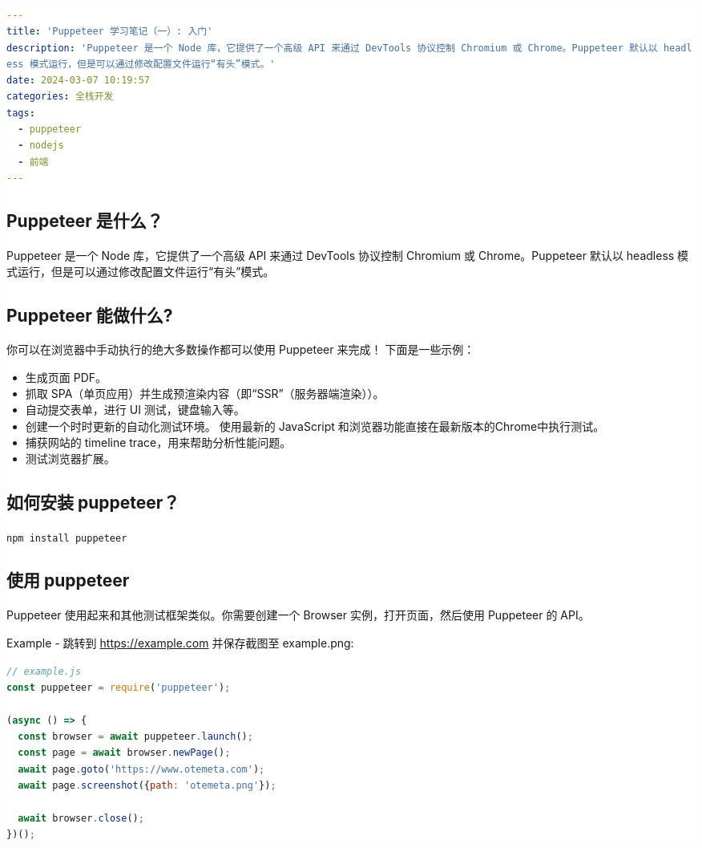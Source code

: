 ```yaml
---
title: 'Puppeteer 学习笔记（一）: 入门'
description: 'Puppeteer 是一个 Node 库，它提供了一个高级 API 来通过 DevTools 协议控制 Chromium 或 Chrome。Puppeteer 默认以 headless 模式运行，但是可以通过修改配置文件运行“有头”模式。'
date: 2024-03-07 10:19:57
categories: 全栈开发
tags:
  - puppeteer
  - nodejs
  - 前端
---
```


## Puppeteer 是什么？

Puppeteer 是一个 Node 库，它提供了一个高级 API 来通过 DevTools 协议控制 Chromium 或 Chrome。Puppeteer 默认以 headless 模式运行，但是可以通过修改配置文件运行“有头”模式。

## Puppeteer 能做什么?

你可以在浏览器中手动执行的绝大多数操作都可以使用 Puppeteer 来完成！ 下面是一些示例：

- 生成页面 PDF。
- 抓取 SPA（单页应用）并生成预渲染内容（即“SSR”（服务器端渲染））。
- 自动提交表单，进行 UI 测试，键盘输入等。
- 创建一个时时更新的自动化测试环境。 使用最新的 JavaScript 和浏览器功能直接在最新版本的Chrome中执行测试。
- 捕获网站的 timeline trace，用来帮助分析性能问题。
- 测试浏览器扩展。

## 如何安装 puppeteer？

```bash
npm install puppeteer
```

## 使用 puppeteer

Puppeteer 使用起来和其他测试框架类似。你需要创建一个 Browser 实例，打开页面，然后使用 Puppeteer 的 API。

Example - 跳转到 https://example.com 并保存截图至 example.png:

```js
// example.js
const puppeteer = require('puppeteer');

(async () => {
  const browser = await puppeteer.launch();
  const page = await browser.newPage();
  await page.goto('https://www.otemeta.com');
  await page.screenshot({path: 'otemeta.png'});

  await browser.close();
})();
```
